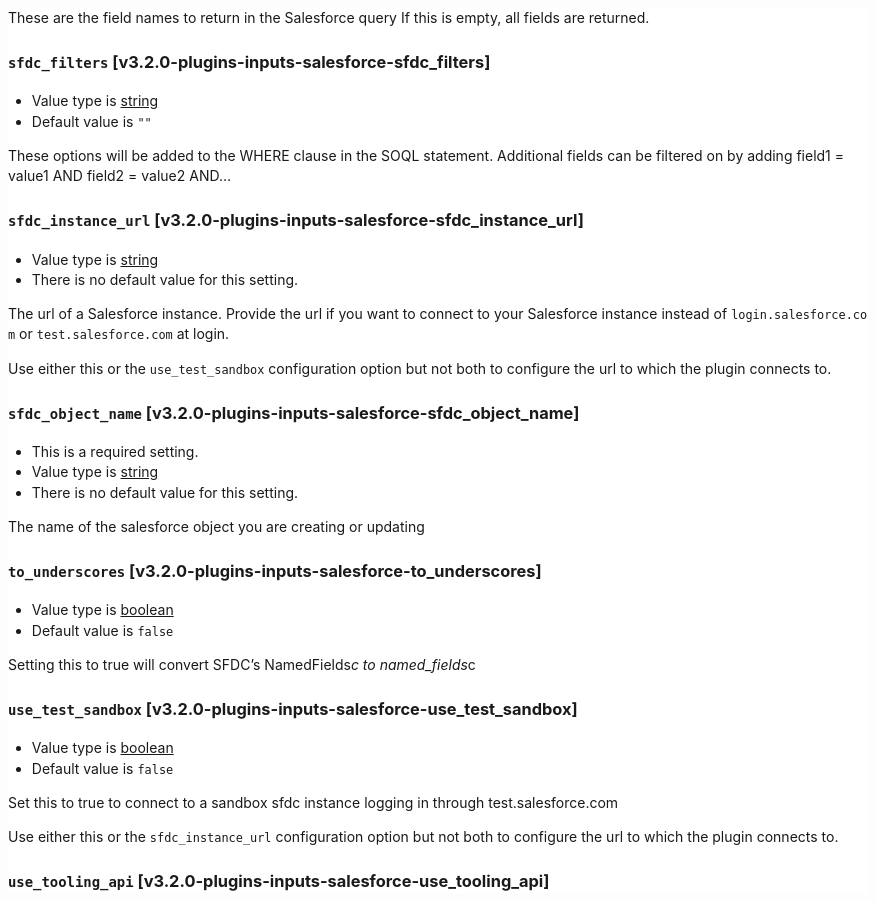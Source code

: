 These are the field names to return in the Salesforce query If this is empty, all fields are returned.

### `sfdc_filters` [v3.2.0-plugins-inputs-salesforce-sfdc_filters]

* Value type is [string](/lsr/value-types.md#string)
* Default value is `""`

These options will be added to the WHERE clause in the SOQL statement. Additional fields can be filtered on by adding field1 = value1 AND field2 = value2 AND…

### `sfdc_instance_url` [v3.2.0-plugins-inputs-salesforce-sfdc_instance_url]

* Value type is [string](/lsr/value-types.md#string)
* There is no default value for this setting.

The url of a Salesforce instance. Provide the url if you want to connect to your Salesforce instance instead of `login.salesforce.com` or `test.salesforce.com` at login.

Use either this or the `use_test_sandbox` configuration option but not both to configure the url to which the plugin connects to.

### `sfdc_object_name` [v3.2.0-plugins-inputs-salesforce-sfdc_object_name]

* This is a required setting.
* Value type is [string](/lsr/value-types.md#string)
* There is no default value for this setting.

The name of the salesforce object you are creating or updating

### `to_underscores` [v3.2.0-plugins-inputs-salesforce-to_underscores]

* Value type is [boolean](/lsr/value-types.md#boolean)
* Default value is `false`

Setting this to true will convert SFDC’s NamedFields*c to named\_fields*c

### `use_test_sandbox` [v3.2.0-plugins-inputs-salesforce-use_test_sandbox]

* Value type is [boolean](/lsr/value-types.md#boolean)
* Default value is `false`

Set this to true to connect to a sandbox sfdc instance logging in through test.salesforce.com

Use either this or the `sfdc_instance_url` configuration option but not both to configure the url to which the plugin connects to.

### `use_tooling_api` [v3.2.0-plugins-inputs-salesforce-use_tooling_api]

